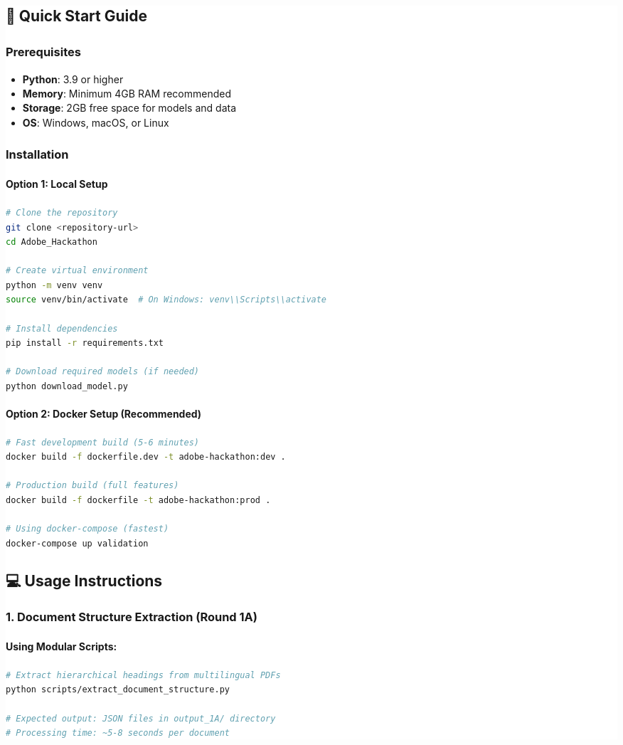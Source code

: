 ## 🚀 Quick Start Guide

### Prerequisites

- **Python**: 3.9 or higher
- **Memory**: Minimum 4GB RAM recommended
- **Storage**: 2GB free space for models and data
- **OS**: Windows, macOS, or Linux

### Installation

#### Option 1: Local Setup
```bash
# Clone the repository
git clone <repository-url>
cd Adobe_Hackathon

# Create virtual environment
python -m venv venv
source venv/bin/activate  # On Windows: venv\\Scripts\\activate

# Install dependencies
pip install -r requirements.txt

# Download required models (if needed)
python download_model.py
```

#### Option 2: Docker Setup (Recommended)
```bash
# Fast development build (5-6 minutes)
docker build -f dockerfile.dev -t adobe-hackathon:dev .

# Production build (full features)
docker build -f dockerfile -t adobe-hackathon:prod .

# Using docker-compose (fastest)
docker-compose up validation
```

## 💻 Usage Instructions

### 1. Document Structure Extraction (Round 1A)

#### Using Modular Scripts:
```bash
# Extract hierarchical headings from multilingual PDFs
python scripts/extract_document_structure.py

# Expected output: JSON files in output_1A/ directory
# Processing time: ~5-8 seconds per document
```
